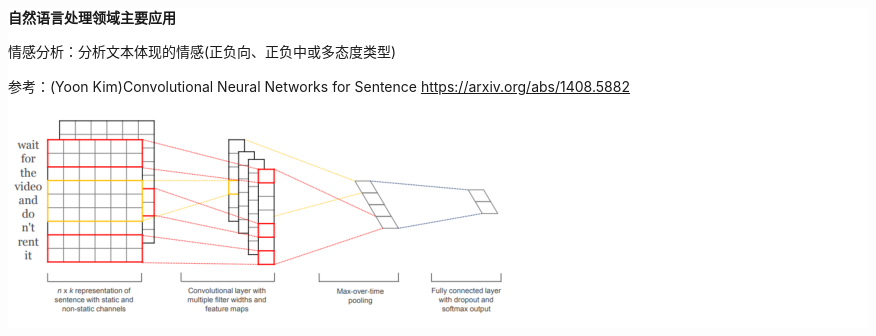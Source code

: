 **自然语言处理领域主要应用**

情感分析：分析文本体现的情感(正负向、正负中或多态度类型) 

参考：(Yoon Kim)Convolutional Neural Networks for Sentence https://arxiv.org/abs/1408.5882

<img src="../image/5/5.21.png" alt="5.21" style="zoom:50%;" />

